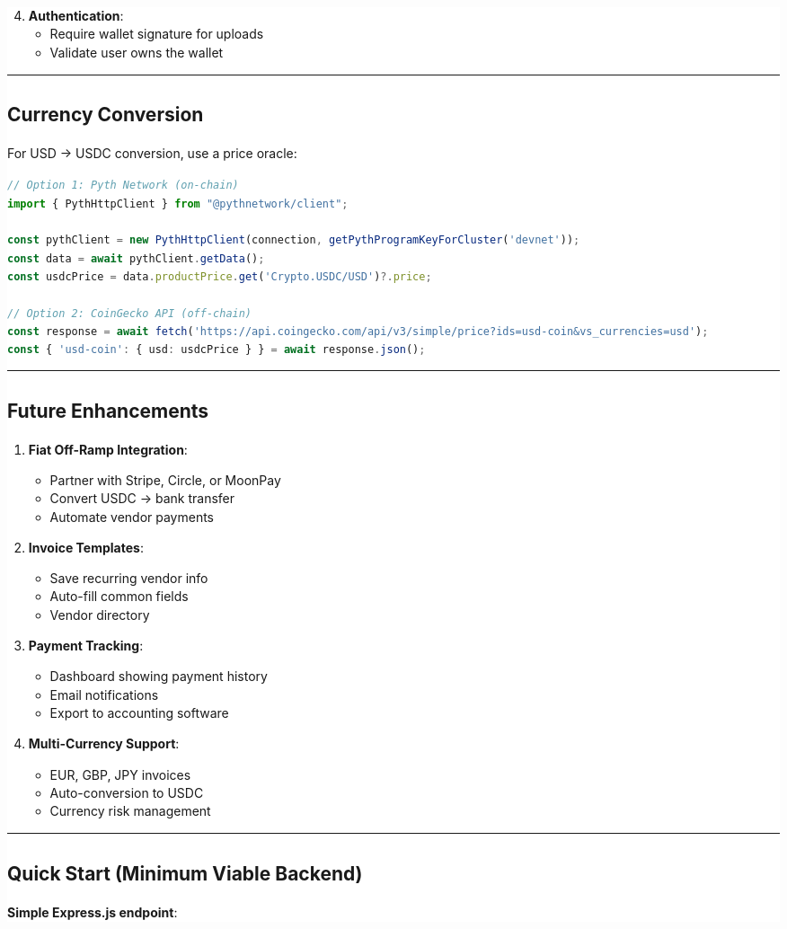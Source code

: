 4. **Authentication**:
   - Require wallet signature for uploads
   - Validate user owns the wallet

---

## Currency Conversion

For USD → USDC conversion, use a price oracle:

```typescript
// Option 1: Pyth Network (on-chain)
import { PythHttpClient } from "@pythnetwork/client";

const pythClient = new PythHttpClient(connection, getPythProgramKeyForCluster('devnet'));
const data = await pythClient.getData();
const usdcPrice = data.productPrice.get('Crypto.USDC/USD')?.price;

// Option 2: CoinGecko API (off-chain)
const response = await fetch('https://api.coingecko.com/api/v3/simple/price?ids=usd-coin&vs_currencies=usd');
const { 'usd-coin': { usd: usdcPrice } } = await response.json();
```

---

## Future Enhancements

1. **Fiat Off-Ramp Integration**:
   - Partner with Stripe, Circle, or MoonPay
   - Convert USDC → bank transfer
   - Automate vendor payments

2. **Invoice Templates**:
   - Save recurring vendor info
   - Auto-fill common fields
   - Vendor directory

3. **Payment Tracking**:
   - Dashboard showing payment history
   - Email notifications
   - Export to accounting software

4. **Multi-Currency Support**:
   - EUR, GBP, JPY invoices
   - Auto-conversion to USDC
   - Currency risk management

---

## Quick Start (Minimum Viable Backend)

**Simple Express.js endpoint**:
